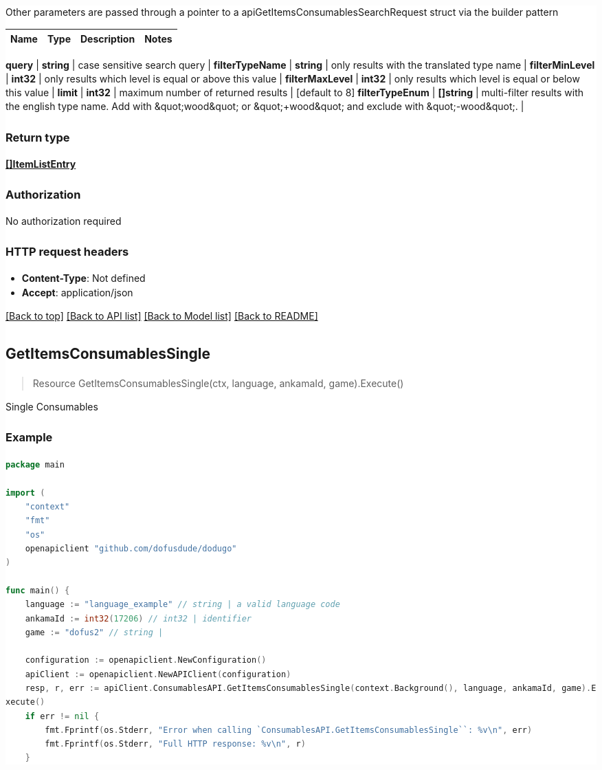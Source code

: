 Other parameters are passed through a pointer to a apiGetItemsConsumablesSearchRequest struct via the builder pattern


Name | Type | Description  | Notes
------------- | ------------- | ------------- | -------------


 **query** | **string** | case sensitive search query | 
 **filterTypeName** | **string** | only results with the translated type name | 
 **filterMinLevel** | **int32** | only results which level is equal or above this value | 
 **filterMaxLevel** | **int32** | only results which level is equal or below this value | 
 **limit** | **int32** | maximum number of returned results | [default to 8]
 **filterTypeEnum** | **[]string** | multi-filter results with the english type name. Add with \&quot;wood\&quot; or \&quot;+wood\&quot; and exclude with \&quot;-wood\&quot;. | 

### Return type

[**[]ItemListEntry**](ItemListEntry.md)

### Authorization

No authorization required

### HTTP request headers

- **Content-Type**: Not defined
- **Accept**: application/json

[[Back to top]](#) [[Back to API list]](../README.md#documentation-for-api-endpoints)
[[Back to Model list]](../README.md#documentation-for-models)
[[Back to README]](../README.md)


## GetItemsConsumablesSingle

> Resource GetItemsConsumablesSingle(ctx, language, ankamaId, game).Execute()

Single Consumables



### Example

```go
package main

import (
	"context"
	"fmt"
	"os"
	openapiclient "github.com/dofusdude/dodugo"
)

func main() {
	language := "language_example" // string | a valid language code
	ankamaId := int32(17206) // int32 | identifier
	game := "dofus2" // string | 

	configuration := openapiclient.NewConfiguration()
	apiClient := openapiclient.NewAPIClient(configuration)
	resp, r, err := apiClient.ConsumablesAPI.GetItemsConsumablesSingle(context.Background(), language, ankamaId, game).Execute()
	if err != nil {
		fmt.Fprintf(os.Stderr, "Error when calling `ConsumablesAPI.GetItemsConsumablesSingle``: %v\n", err)
		fmt.Fprintf(os.Stderr, "Full HTTP response: %v\n", r)
	}
```